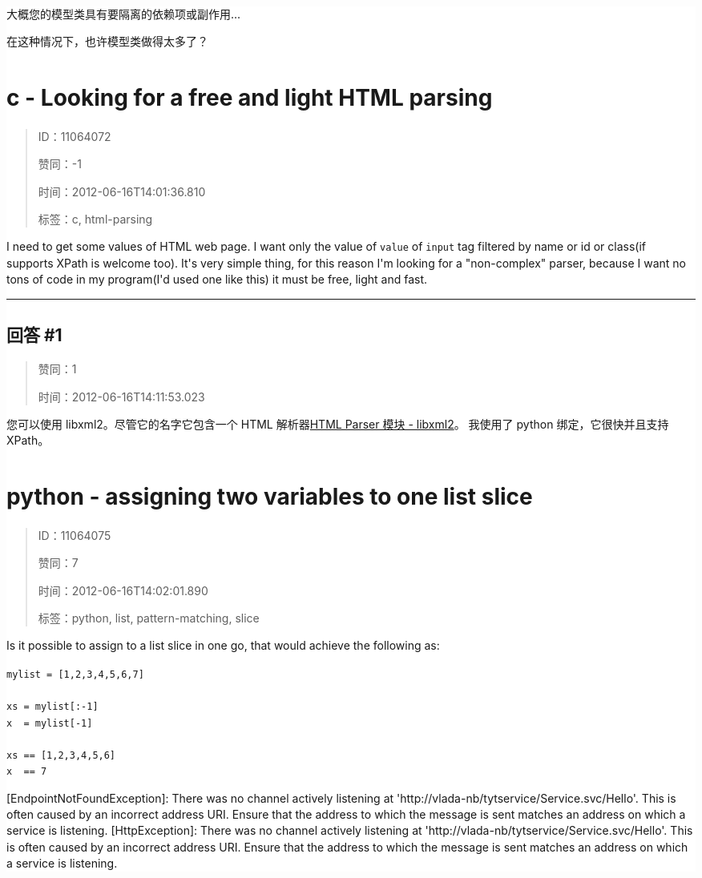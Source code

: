 大概您的模型类具有要隔离的依赖项或副作用...

在这种情况下，也许模型类做得太多了？

# c - Looking for a free and light HTML parsing

> ID：11064072
> 
> 赞同：-1
> 
> 时间：2012-06-16T14:01:36.810
> 
> 标签：c, html-parsing

I need to get some values of HTML web page. I want only the value of `value` of `input` tag filtered by name or id or class(if supports XPath is welcome too). It's very simple thing, for this reason I'm looking for a "non-complex" parser, because I want no tons of code in my program(I'd used one like this) it must be free, light and fast.

* * *

## 回答 #1

> 赞同：1
> 
> 时间：2012-06-16T14:11:53.023

您可以使用 libxml2。尽管它的名字它包含一个 HTML 解析器[HTML Parser 模块 - libxml2](http://xmlsoft.org/html/libxml-HTMLparser.html)。
我使用了 python 绑定，它很快并且支持 XPath。

# python - assigning two variables to one list slice

> ID：11064075
> 
> 赞同：7
> 
> 时间：2012-06-16T14:02:01.890
> 
> 标签：python, list, pattern-matching, slice

Is it possible to assign to a list slice in one go, that would achieve the following as:

```
mylist = [1,2,3,4,5,6,7]

xs = mylist[:-1]
x  = mylist[-1]

xs == [1,2,3,4,5,6]
x  == 7 
```


[EndpointNotFoundException]: There was no channel actively listening at &#39;http://vlada-nb/tytservice/Service.svc/Hello&#39;. This is often caused by an incorrect address URI. Ensure that the address to which the message is sent matches an address on which a service is listening.
[HttpException]: There was no channel actively listening at &#39;http://vlada-nb/tytservice/Service.svc/Hello&#39;. This is often caused by an incorrect address URI. Ensure that the address to which the message is sent matches an address on which a service is listening.